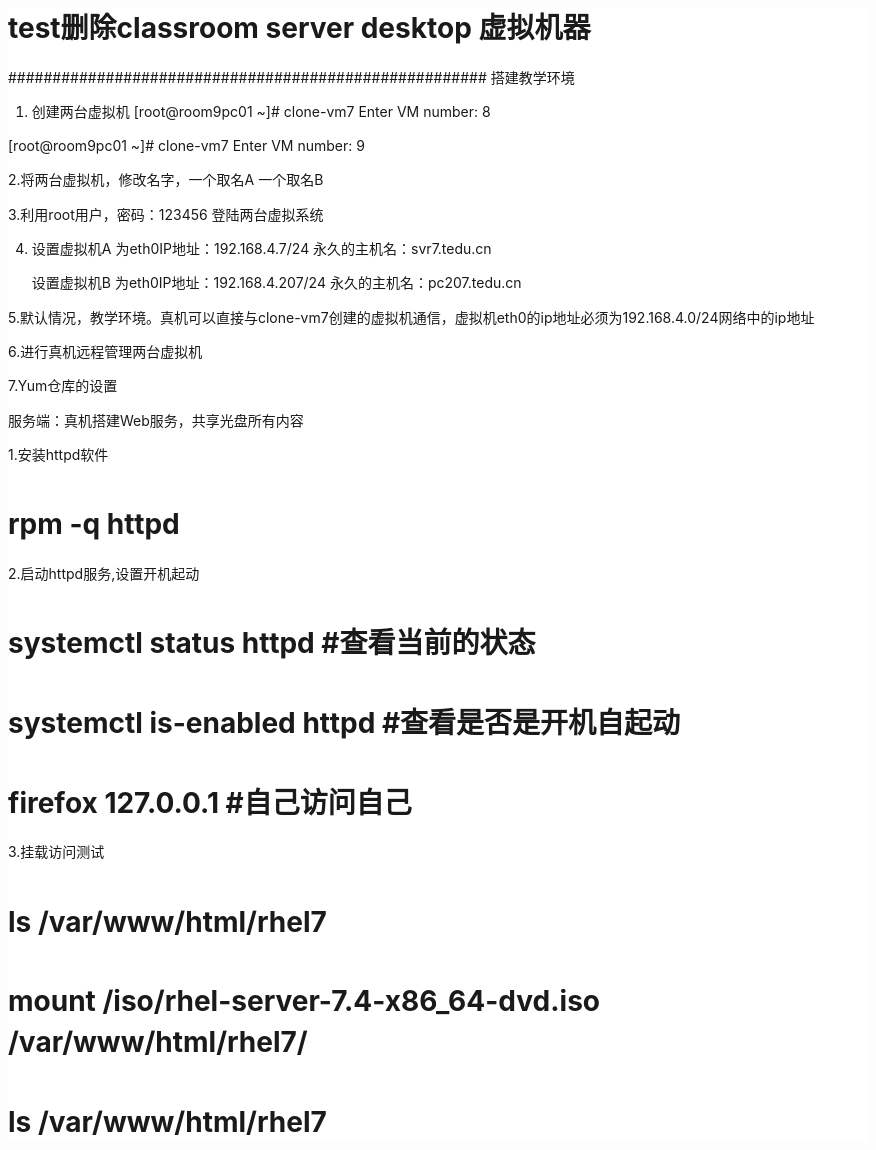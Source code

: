 # test删除classroom  server  desktop 虚拟机器

######################################################
搭建教学环境

1. 创建两台虚拟机
[root@room9pc01 ~]# clone-vm7
Enter VM number: 8

[root@room9pc01 ~]# clone-vm7
Enter VM number: 9

2.将两台虚拟机，修改名字，一个取名A  一个取名B

3.利用root用户，密码：123456   登陆两台虚拟系统

4. 设置虚拟机A
       为eth0IP地址：192.168.4.7/24
       永久的主机名：svr7.tedu.cn

   设置虚拟机B
       为eth0IP地址：192.168.4.207/24
       永久的主机名：pc207.tedu.cn

5.默认情况，教学环境。真机可以直接与clone-vm7创建的虚拟机通信，虚拟机eth0的ip地址必须为192.168.4.0/24网络中的ip地址

6.进行真机远程管理两台虚拟机

7.Yum仓库的设置

   服务端：真机搭建Web服务，共享光盘所有内容

   1.安装httpd软件
  # rpm -q httpd

   2.启动httpd服务,设置开机起动
  # systemctl status httpd       #查看当前的状态
  # systemctl is-enabled httpd   #查看是否是开机自起动
  # firefox 127.0.0.1            #自己访问自己

  3.挂载访问测试
  # ls /var/www/html/rhel7

  # mount /iso/rhel-server-7.4-x86_64-dvd.iso /var/www/html/rhel7/

  # ls /var/www/html/rhel7
